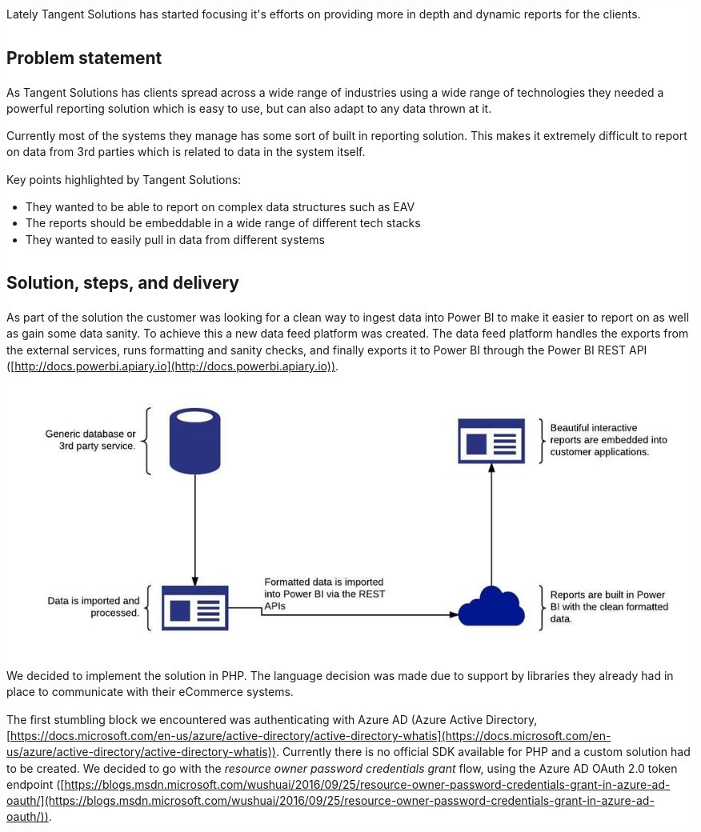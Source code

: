 Lately Tangent Solutions has started focusing it's efforts on providing more in depth and dynamic reports for the clients.
 
## Problem statement

As Tangent Solutions has clients spread across a wide range of industries using a wide range of technologies they needed a powerful reporting solution which is easy to use, but can also adapt to any data thrown at it.

Currently most of the systems they manage has some sort of built in reporting solution. This makes it extremely difficult to report on data from 3rd parties which is related to data in the system itself.

Key points highlighted by Tangent Solutions:

- They wanted to be able to report on complex data structures such as EAV
- The reports should be embeddable in a wide range of different tech stacks
- They wanted to easily pull in data from different systems

## Solution, steps, and delivery

As part of the solution the customer was looking for a clean way to ingest data into Power BI to make it easier to report on as well as gain some data sanity. To achieve this a new data feed platform was created. The data feed platform handles the exports from the external services, runs formatting and sanity checks, and finally exports it to Power BI through the Power BI REST API ([http://docs.powerbi.apiary.io](http://docs.powerbi.apiary.io)).

![Diagram](images/diagram.jpg)

We decided to implement the solution in PHP. The language decision was made due to support by libraries they already had in place to communicate with their eCommerce systems.

The first stumbling block we encountered was authenticating with Azure AD (Azure Active Directory, [https://docs.microsoft.com/en-us/azure/active-directory/active-directory-whatis](https://docs.microsoft.com/en-us/azure/active-directory/active-directory-whatis)). Currently there is no official SDK available for PHP and a custom solution had to be created. We decided to go with the *resource owner password credentials grant* flow, using the Azure AD OAuth 2.0 token endpoint ([https://blogs.msdn.microsoft.com/wushuai/2016/09/25/resource-owner-password-credentials-grant-in-azure-ad-oauth/](https://blogs.msdn.microsoft.com/wushuai/2016/09/25/resource-owner-password-credentials-grant-in-azure-ad-oauth/)).
